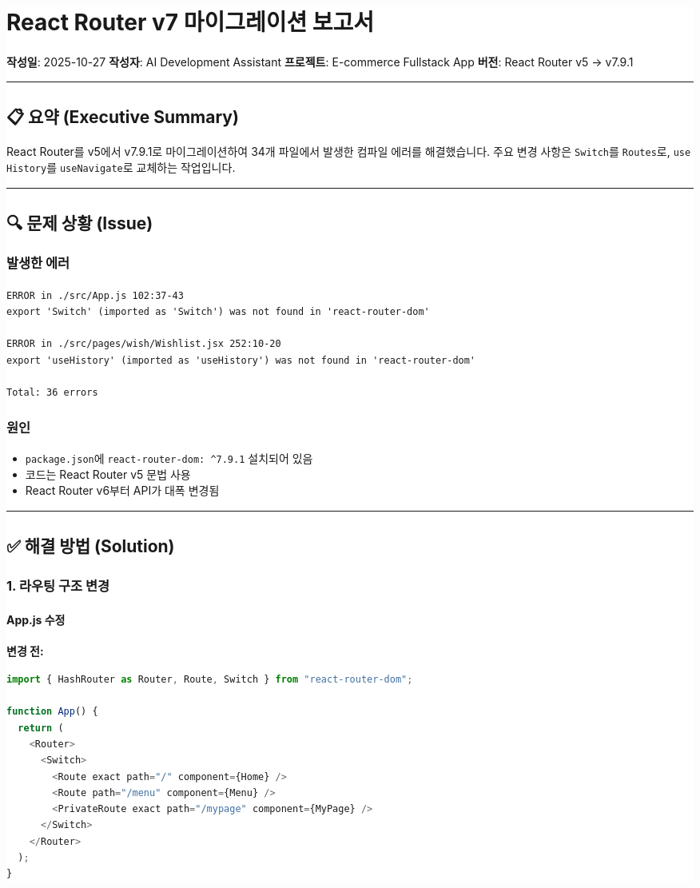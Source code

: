 # React Router v7 마이그레이션 보고서

**작성일**: 2025-10-27
**작성자**: AI Development Assistant
**프로젝트**: E-commerce Fullstack App
**버전**: React Router v5 → v7.9.1

---

## 📋 요약 (Executive Summary)

React Router를 v5에서 v7.9.1로 마이그레이션하여 34개 파일에서 발생한 컴파일 에러를 해결했습니다. 주요 변경 사항은 `Switch`를 `Routes`로, `useHistory`를 `useNavigate`로 교체하는 작업입니다.

---

## 🔍 문제 상황 (Issue)

### 발생한 에러

```
ERROR in ./src/App.js 102:37-43
export 'Switch' (imported as 'Switch') was not found in 'react-router-dom'

ERROR in ./src/pages/wish/Wishlist.jsx 252:10-20
export 'useHistory' (imported as 'useHistory') was not found in 'react-router-dom'

Total: 36 errors
```

### 원인

- `package.json`에 `react-router-dom: ^7.9.1` 설치되어 있음
- 코드는 React Router v5 문법 사용
- React Router v6부터 API가 대폭 변경됨

---

## ✅ 해결 방법 (Solution)

### 1. 라우팅 구조 변경

#### App.js 수정

**변경 전:**
```javascript
import { HashRouter as Router, Route, Switch } from "react-router-dom";

function App() {
  return (
    <Router>
      <Switch>
        <Route exact path="/" component={Home} />
        <Route path="/menu" component={Menu} />
        <PrivateRoute exact path="/mypage" component={MyPage} />
      </Switch>
    </Router>
  );
}
```
